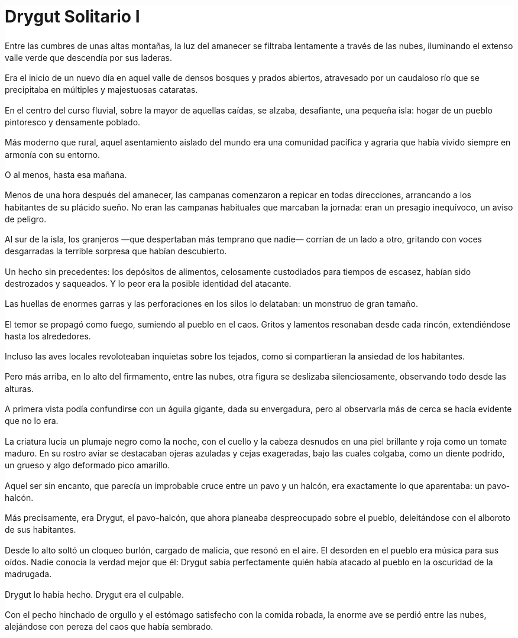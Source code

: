 # Drygut Solitario I

Entre las cumbres de unas altas montañas, la luz del amanecer se filtraba lentamente a través de las nubes, iluminando el extenso valle verde que descendía por sus laderas.

Era el inicio de un nuevo día en aquel valle de densos bosques y prados abiertos, atravesado por un caudaloso río que se precipitaba en múltiples y majestuosas cataratas.

En el centro del curso fluvial, sobre la mayor de aquellas caídas, se alzaba, desafiante, una pequeña isla: hogar de un pueblo pintoresco y densamente poblado.

Más moderno que rural, aquel asentamiento aislado del mundo era una comunidad pacífica y agraria que había vivido siempre en armonía con su entorno.

O al menos, hasta esa mañana.

Menos de una hora después del amanecer, las campanas comenzaron a repicar en todas direcciones, arrancando a los habitantes de su plácido sueño. No eran las campanas habituales que marcaban la jornada: eran un presagio inequívoco, un aviso de peligro.

Al sur de la isla, los granjeros —que despertaban más temprano que nadie— corrían de un lado a otro, gritando con voces desgarradas la terrible sorpresa que habían descubierto.

Un hecho sin precedentes: los depósitos de alimentos, celosamente custodiados para tiempos de escasez, habían sido destrozados y saqueados. Y lo peor era la posible identidad del atacante.

Las huellas de enormes garras y las perforaciones en los silos lo delataban: un monstruo de gran tamaño.

El temor se propagó como fuego, sumiendo al pueblo en el caos. Gritos y lamentos resonaban desde cada rincón, extendiéndose hasta los alrededores.

Incluso las aves locales revoloteaban inquietas sobre los tejados, como si compartieran la ansiedad de los habitantes.

Pero más arriba, en lo alto del firmamento, entre las nubes, otra figura se deslizaba silenciosamente, observando todo desde las alturas.

A primera vista podía confundirse con un águila gigante, dada su envergadura, pero al observarla más de cerca se hacía evidente que no lo era.

La criatura lucía un plumaje negro como la noche, con el cuello y la cabeza desnudos en una piel brillante y roja como un tomate maduro. En su rostro aviar se destacaban ojeras azuladas y cejas exageradas, bajo las cuales colgaba, como un diente podrido, un grueso y algo deformado pico amarillo.

Aquel ser sin encanto, que parecía un improbable cruce entre un pavo y un halcón, era exactamente lo que aparentaba: un pavo-halcón.

Más precisamente, era Drygut, el pavo-halcón, que ahora planeaba despreocupado sobre el pueblo, deleitándose con el alboroto de sus habitantes.

Desde lo alto soltó un cloqueo burlón, cargado de malicia, que resonó en el aire. El desorden en el pueblo era música para sus oídos. Nadie conocía la verdad mejor que él: Drygut sabía perfectamente quién había atacado al pueblo en la oscuridad de la madrugada.

Drygut lo había hecho. Drygut era el culpable.

Con el pecho hinchado de orgullo y el estómago satisfecho con la comida robada, la enorme ave se perdió entre las nubes, alejándose con pereza del caos que había sembrado.

